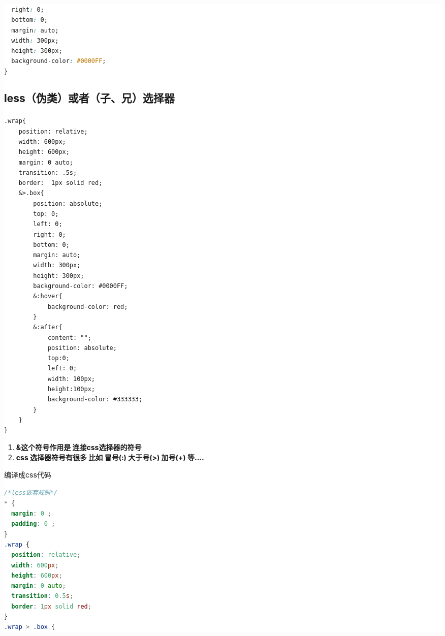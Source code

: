 ```css
  right: 0;
  bottom: 0;
  margin: auto;
  width: 300px;
  height: 300px;
  background-color: #0000FF;
}
```

## less（伪类）或者（子、兄）选择器

```less
.wrap{
	position: relative;
	width: 600px;
	height: 600px;
	margin: 0 auto;
	transition: .5s;
	border:  1px solid red;
	&>.box{
		position: absolute;
		top: 0;
		left: 0;
		right: 0;
		bottom: 0;
		margin: auto;
		width: 300px;
		height: 300px;
		background-color: #0000FF;
		&:hover{
			background-color: red;
		}
		&:after{
			content: "";
			position: absolute;
			top:0;
			left: 0;
			width: 100px;
			height:100px;
			background-color: #333333;
		}
	}
}
```

1. **&这个符号作用是 连接css选择器的符号**
2. **css 选择器符号有很多 比如 冒号(:) 大于号(>) 加号(+) 等....**

编译成css代码

```css
/*less嵌套规则*/
* {
  margin: 0 ;
  padding: 0 ;
}
.wrap {
  position: relative;
  width: 600px;
  height: 600px;
  margin: 0 auto;
  transition: 0.5s;
  border: 1px solid red;
}
.wrap > .box {
```
